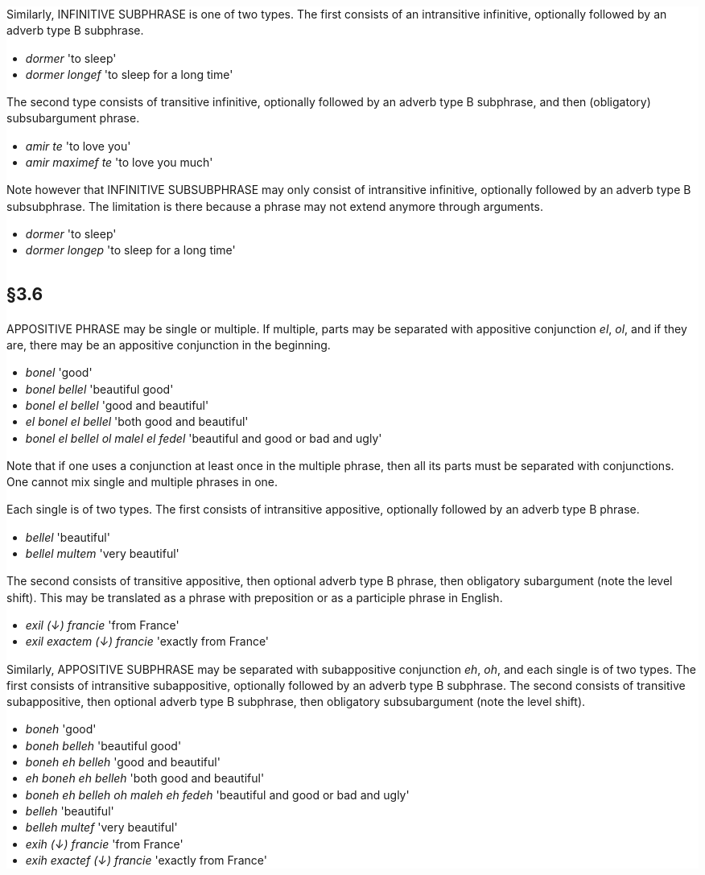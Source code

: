 Similarly, INFINITIVE SUBPHRASE is one of two types. The first consists of an intransitive infinitive, optionally followed by an adverb type B subphrase.
* *dormer* 'to sleep'
* *dormer longef* 'to sleep for a long time'

The second type consists of transitive infinitive, optionally followed by an adverb type B subphrase, and then (obligatory) subsubargument phrase.
* *amir te* 'to love you'
* *amir maximef te* 'to love you much'

Note however that INFINITIVE SUBSUBPHRASE may only consist of intransitive infinitive, optionally followed by an adverb type B subsubphrase. The limitation is there because a phrase may not extend anymore through arguments.
* *dormer* 'to sleep'
* *dormer longep* 'to sleep for a long time'

## §3.6

APPOSITIVE PHRASE may be single or multiple. If multiple, parts may be separated with appositive conjunction *el*, *ol*, and if they are, there may be an appositive conjunction in the beginning.
* *bonel* 'good'
* *bonel bellel* 'beautiful good'
* *bonel el bellel* 'good and beautiful'
* *el bonel el bellel* 'both good and beautiful'
* *bonel el bellel ol malel el fedel* 'beautiful and good or bad and ugly'

Note that if one uses a conjunction at least once in the multiple phrase, then all its parts must be separated with conjunctions. One cannot mix single and multiple phrases in one.

Each single is of two types. The first consists of intransitive appositive, optionally followed by an adverb type B phrase.
* *bellel* 'beautiful'
* *bellel multem* 'very beautiful'

The second consists of transitive appositive, then optional adverb type B phrase, then obligatory subargument (note the level shift). This may be translated as a phrase with preposition or as a participle phrase in English.
* *exil (↓) francie* 'from France'
* *exil exactem (↓) francie* 'exactly from France'

Similarly, APPOSITIVE SUBPHRASE may be separated with subappositive conjunction *eh*, *oh*, and each single is of two types. The first consists of intransitive subappositive, optionally followed by an adverb type B subphrase. The second consists of transitive subappositive, then optional adverb type B subphrase, then obligatory subsubargument (note the level shift).
* *boneh* 'good'
* *boneh belleh* 'beautiful good'
* *boneh eh belleh* 'good and beautiful'
* *eh boneh eh belleh* 'both good and beautiful'
* *boneh eh belleh oh maleh eh fedeh* 'beautiful and good or bad and ugly'
* *belleh* 'beautiful'
* *belleh multef* 'very beautiful'
* *exih (↓) francie* 'from France'
* *exih exactef (↓) francie* 'exactly from France'
